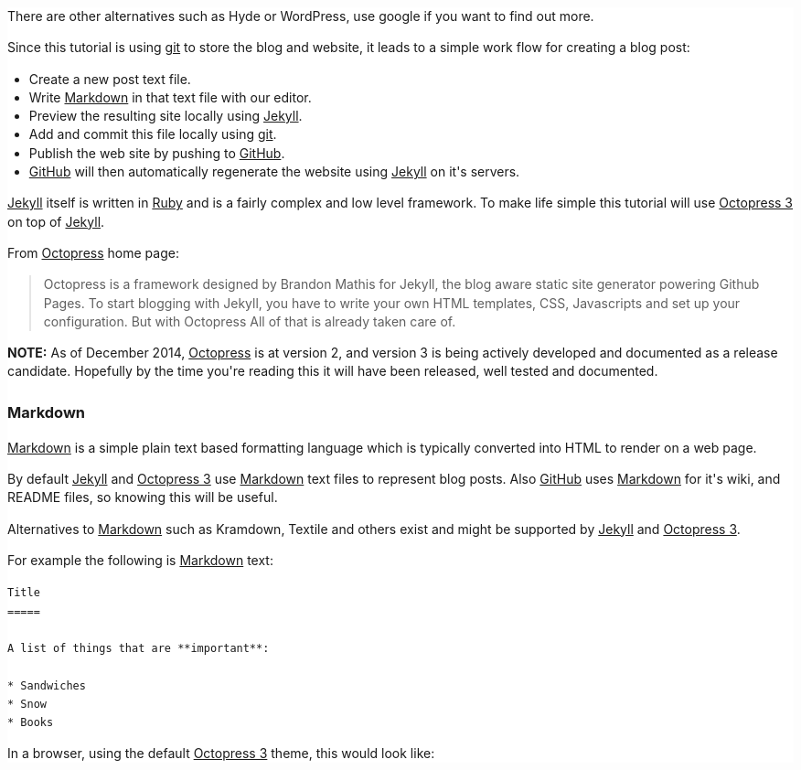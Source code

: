 There are other alternatives such as Hyde or WordPress, use google if
you want to find out more.

Since this tutorial is using [git] to store the blog and website, it
leads to a simple work flow for creating a blog post:

* Create a new post text file.
* Write [Markdown] in that text file with our editor.
* Preview the resulting site locally using [Jekyll].
* Add and commit this file locally using [git].
* Publish the web site by pushing to [GitHub].
* [GitHub] will then automatically regenerate the website using [Jekyll] on it's servers.

[Jekyll] itself is written in [Ruby] and is a fairly complex and low
level framework. To make life simple this tutorial will use [Octopress 3]
on top of [Jekyll].

From [Octopress] home page:

> Octopress is a framework designed by Brandon Mathis for Jekyll, the
> blog aware static site generator powering Github Pages. To start
> blogging with Jekyll, you have to write your own HTML templates,
> CSS, Javascripts and set up your configuration. But with Octopress
> All of that is already taken care of.

**NOTE:** As of December 2014, [Octopress] is at version 2, and
version 3 is being actively developed and documented as a release
candidate. Hopefully by the time you're reading this it will have
been released, well tested and documented.

### Markdown

[Markdown] is a simple plain text based formatting language which is
typically converted into HTML to render on a web page.

By default [Jekyll] and [Octopress 3] use [Markdown] text files to
represent blog posts. Also [GitHub] uses [Markdown] for it's wiki, and
README files, so knowing this will be useful.

Alternatives to [Markdown] such as Kramdown, Textile and others exist
and might be supported by [Jekyll] and [Octopress 3].

For example the following is [Markdown] text:

```
Title
=====

A list of things that are **important**:

* Sandwiches
* Snow
* Books
```

In a browser, using the default [Octopress 3] theme, this would look like:


[git]: http://git-scm.com
[bash]: http://www.gnu.org/software/bash/
[cygwin]: https://www.cygwin.com
[mingw]: http://www.mingw.org
[mingw-w64]: http://mingw-w64.sourceforge.net
[emacs]: http://www.gnu.org/software/emacs/
[markdown-mode]: http://jblevins.org/projects/markdown-mode/
[yaml-mode]: https://github.com/yoshiki/yaml-mode
[vim]: http://www.vim.org
[markdown]: http://daringfireball.net/projects/markdown/
[liquid]: http://liquidmarkup.org
[yaml]: http://www.yaml.org
[github]: https://github.com
[github pages]: https://pages.github.com
[using jekyll with pages]: https://help.github.com/articles/using-jekyll-with-pages
[ruby]: https://www.ruby-lang.org/en/
[ruby gems]: http://guides.rubygems.org/what-is-a-gem
[homebrew]: http://brew.sh
[homebrew install]: http://brew.sh#install
[jekyll]: http://jekyllrb.com
[octopress]: http://octopress.org
[octopress 3]: https://github.com/octopress/octopress
[namespro]: http://namespro.ca